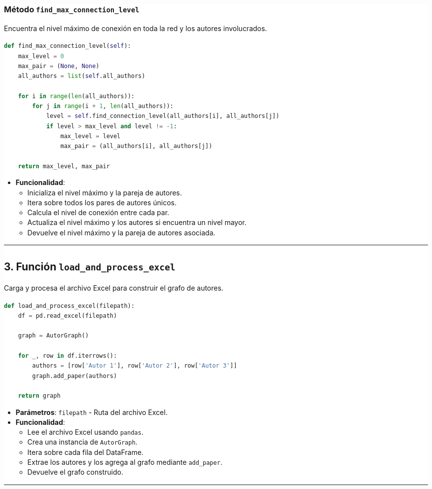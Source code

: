 ### Método `find_max_connection_level`

Encuentra el nivel máximo de conexión en toda la red y los autores involucrados.

```python
def find_max_connection_level(self):
    max_level = 0
    max_pair = (None, None)
    all_authors = list(self.all_authors)

    for i in range(len(all_authors)):
        for j in range(i + 1, len(all_authors)):
            level = self.find_connection_level(all_authors[i], all_authors[j])
            if level > max_level and level != -1:
                max_level = level
                max_pair = (all_authors[i], all_authors[j])
                
    return max_level, max_pair
```

- **Funcionalidad**:
  - Inicializa el nivel máximo y la pareja de autores.
  - Itera sobre todos los pares de autores únicos.
  - Calcula el nivel de conexión entre cada par.
  - Actualiza el nivel máximo y los autores si encuentra un nivel mayor.
  - Devuelve el nivel máximo y la pareja de autores asociada.

---

## 3. Función `load_and_process_excel`

Carga y procesa el archivo Excel para construir el grafo de autores.

```python
def load_and_process_excel(filepath):
    df = pd.read_excel(filepath)

    graph = AutorGraph()

    for _, row in df.iterrows():
        authors = [row['Autor 1'], row['Autor 2'], row['Autor 3']]
        graph.add_paper(authors)
        
    return graph
```

- **Parámetros**: `filepath` - Ruta del archivo Excel.
- **Funcionalidad**:
  - Lee el archivo Excel usando `pandas`.
  - Crea una instancia de `AutorGraph`.
  - Itera sobre cada fila del DataFrame.
  - Extrae los autores y los agrega al grafo mediante `add_paper`.
  - Devuelve el grafo construido.

---